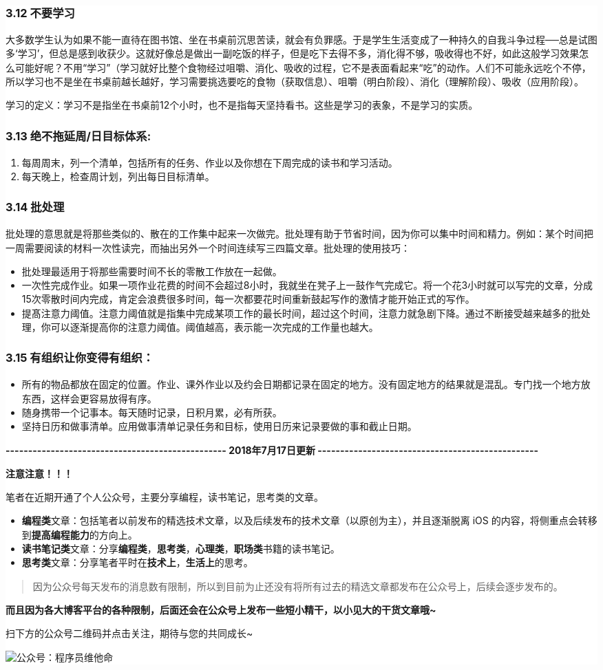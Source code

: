 ### 3.12 不要学习

大多数学生认为如果不能一直待在图书馆、坐在书桌前沉思苦读，就会有负罪感。于是学生生活变成了一种持久的自我斗争过程──总是试图多‘学习’，但总是感到收获少。这就好像总是做出一副吃饭的样子，但是吃下去得不多，消化得不够，吸收得也不好，如此这般学习效果怎么可能好呢？不用“学习”（学习就好比整个食物经过咀嚼、消化、吸收的过程，它不是表面看起来“吃”的动作。人们不可能永远吃个不停，所以学习也不是坐在书桌前越长越好，学习需要挑选要吃的食物（获取信息）、咀嚼（明白阶段）、消化（理解阶段）、吸收（应用阶段）。

 学习的定义：学习不是指坐在书桌前12个小时，也不是指每天坚持看书。这些是学习的表象，不是学习的实质。

### 3.13 绝不拖延周/日目标体系:

1. 每周周末，列一个清单，包括所有的任务、作业以及你想在下周完成的读书和学习活动。
2. 每天晚上，检查周计划，列出每日目标清单。

### 3.14 批处理
批处理的意思就是将那些类似的、散在的工作集中起来一次做完。批处理有助于节省时间，因为你可以集中时间和精力。例如：某个时间把一周需要阅读的材料一次性读完，而抽出另外一个时间连续写三四篇文章。批处理的使用技巧：

- 批处理最适用于将那些需要时间不长的零散工作放在一起做。 
- 一次性完成作业。如果一项作业花费的时间不会超过8小时，我就坐在凳子上一鼓作气完成它。将一个花3小时就可以写完的文章，分成15次零散时间内完成，肯定会浪费很多时间，每一次都要花时间重新鼓起写作的激情才能开始正式的写作。 
- 提髙注意力阈值。注意力阈值就是指集中完成某项工作的最长时间，超过这个时间，注意力就急剧下降。通过不断接受越来越多的批处理，你可以逐渐提高你的注意力阈值。阈值越高，表示能一次完成的工作量也越大。 

### 3.15 有组织让你变得有组织：

- 所有的物品都放在固定的位置。作业、课外作业以及约会日期都记录在固定的地方。没有固定地方的结果就是混乱。专门找一个地方放东西，这样会更容易放得有序。
- 随身携带一个记事本。每天随时记录，日积月累，必有所获。
- 坚持日历和做事清单。应用做事清单记录任务和目标，使用日历来记录要做的事和截止日期。




**-------------------------------------------------   2018年7月17日更新  -------------------------------------------------**


**注意注意！！！**

笔者在近期开通了个人公众号，主要分享编程，读书笔记，思考类的文章。

- **编程类**文章：包括笔者以前发布的精选技术文章，以及后续发布的技术文章（以原创为主），并且逐渐脱离 iOS 的内容，将侧重点会转移到**提高编程能力**的方向上。
- **读书笔记类**文章：分享**编程类**，**思考类**，**心理类**，**职场类**书籍的读书笔记。
- **思考类**文章：分享笔者平时在**技术上**，**生活上**的思考。

>因为公众号每天发布的消息数有限制，所以到目前为止还没有将所有过去的精选文章都发布在公众号上，后续会逐步发布的。

**而且因为各大博客平台的各种限制，后面还会在公众号上发布一些短小精干，以小见大的干货文章哦~**

扫下方的公众号二维码并点击关注，期待与您的共同成长~

![公众号：程序员维他命](http://upload-images.jianshu.io/upload_images/859001-5bddfacafb9e9079.jpeg?imageMogr2/auto-orient/strip%7CimageView2/2/w/1240)



